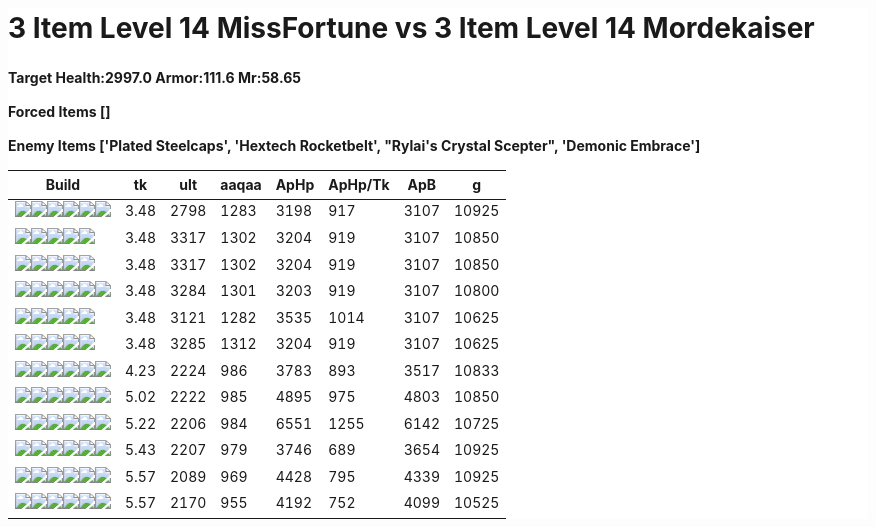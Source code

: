 





















































# 3 Item Level 14 MissFortune vs 3 Item Level 14 Mordekaiser

**Target Health:2997.0 Armor:111.6 Mr:58.65**


**Forced Items []**


**Enemy Items ['Plated Steelcaps', 'Hextech Rocketbelt', "Rylai's Crystal Scepter", 'Demonic Embrace']**




Build | tk | ult | aaqaa |ApHp | ApHp/Tk | ApB | g
-|-|-|-|-|-|-|-
![](/item/6672.png)![](/item/3004.png)![](/item/3031.png)![](/item/1001.png)![](/item/1055.png)![](/item/1037.png)|3.48|2798|1283|3198|917|3107|10925
![](/item/6672.png)![](/item/6693.png)![](/item/3142.png)![](/item/1055.png)![](/item/1038.png)|3.48|3317|1302|3204|919|3107|10850
![](/item/6672.png)![](/item/6696.png)![](/item/3142.png)![](/item/1055.png)![](/item/1038.png)|3.48|3317|1302|3204|919|3107|10850
![](/item/6672.png)![](/item/6695.png)![](/item/3142.png)![](/item/1055.png)![](/item/1038.png)![](/item/1036.png)|3.48|3284|1301|3203|919|3107|10800
![](/item/6672.png)![](/item/3072.png)![](/item/3142.png)![](/item/1055.png)![](/item/1037.png)|3.48|3121|1282|3535|1014|3107|10625
![](/item/6672.png)![](/item/6694.png)![](/item/3142.png)![](/item/1055.png)![](/item/1037.png)|3.48|3285|1312|3204|919|3107|10625
![](/item/6672.png)![](/item/3074.png)![](/item/3078.png)![](/item/1001.png)![](/item/1055.png)![](/item/1036.png)|4.23|2224|986|3783|893|3517|10833
![](/item/6672.png)![](/item/3026.png)![](/item/6609.png)![](/item/1001.png)![](/item/1055.png)![](/item/1038.png)|5.02|2222|985|4895|975|4803|10850
![](/item/6672.png)![](/item/3156.png)![](/item/6632.png)![](/item/1001.png)![](/item/1055.png)![](/item/1037.png)|5.22|2206|984|6551|1255|6142|10725
![](/item/6672.png)![](/item/3181.png)![](/item/6333.png)![](/item/1001.png)![](/item/1055.png)![](/item/1037.png)|5.43|2207|979|3746|689|3654|10925
![](/item/6672.png)![](/item/3181.png)![](/item/3748.png)![](/item/1001.png)![](/item/1055.png)![](/item/1037.png)|5.57|2089|969|4428|795|4339|10925
![](/item/6672.png)![](/item/3814.png)![](/item/3181.png)![](/item/1001.png)![](/item/1055.png)![](/item/1037.png)|5.57|2170|955|4192|752|4099|10525